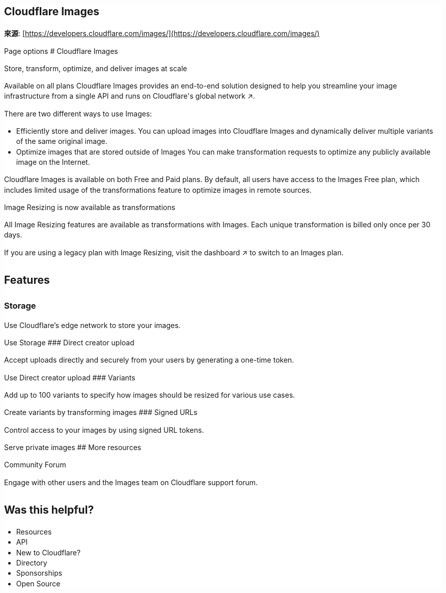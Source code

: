 
## Cloudflare Images

**來源**: [https://developers.cloudflare.com/images/](https://developers.cloudflare.com/images/)

Page options # Cloudflare Images

Store, transform, optimize, and deliver images at scale

Available on all plans Cloudflare Images provides an end-to-end solution designed to help you streamline your image infrastructure from a single API and runs on Cloudflare's global network ↗.

There are two different ways to use Images:

- Efficiently store and deliver images. You can upload images into Cloudflare Images and dynamically deliver multiple variants of the same original image.
- Optimize images that are stored outside of Images You can make transformation requests to optimize any publicly available image on the Internet.

Cloudflare Images is available on both Free and Paid plans. By default, all users have access to the Images Free plan, which includes limited usage of the transformations feature to optimize images in remote sources.

Image Resizing is now available as transformations

All Image Resizing features are available as transformations with Images. Each unique transformation is billed only once per 30 days.

If you are using a legacy plan with Image Resizing, visit the dashboard ↗ to switch to an Images plan.

## Features

### Storage

Use Cloudflare’s edge network to store your images.

Use Storage ### Direct creator upload

Accept uploads directly and securely from your users by generating a one-time token.

Use Direct creator upload ### Variants

Add up to 100 variants to specify how images should be resized for various use cases.

Create variants by transforming images ### Signed URLs

Control access to your images by using signed URL tokens.

Serve private images ## More resources

Community Forum

Engage with other users and the Images team on Cloudflare support forum.

## Was this helpful?

- Resources
- API
- New to Cloudflare?
- Directory
- Sponsorships
- Open Source
